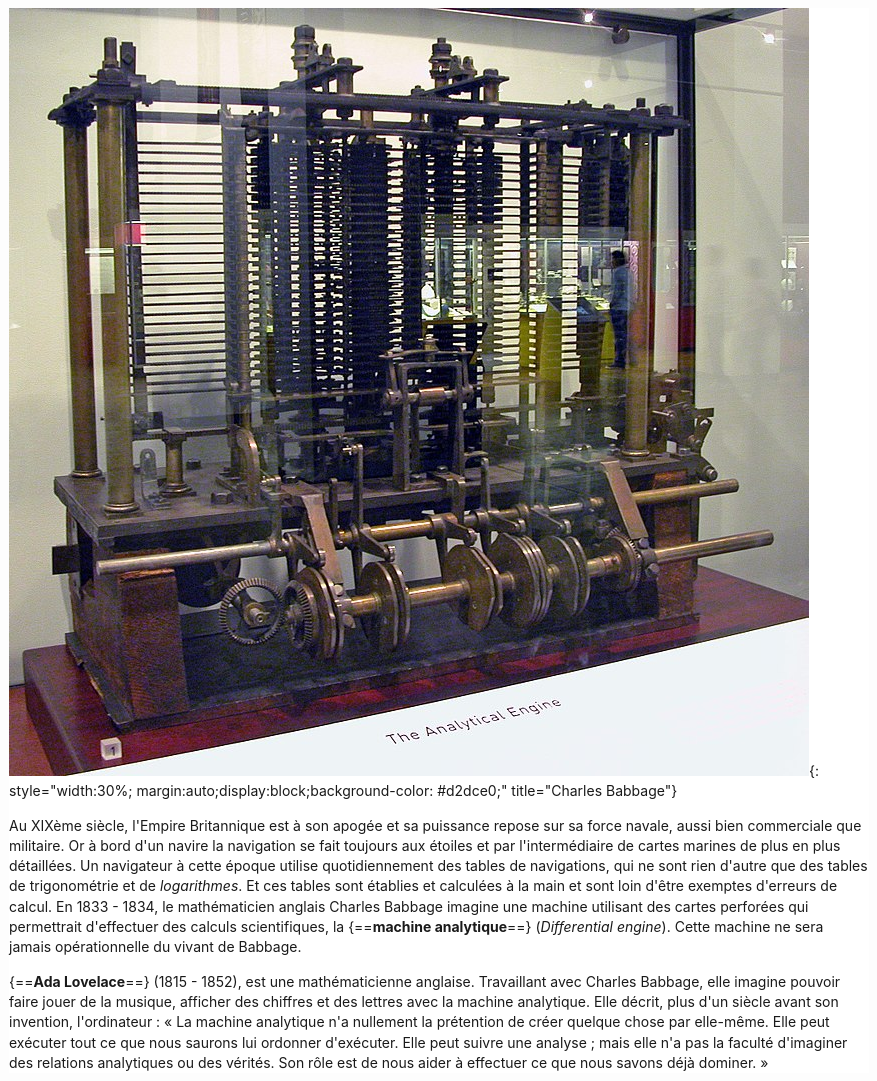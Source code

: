 ![Babbage.jpg](Babbage.jpg){: style="width:30%; margin:auto;display:block;background-color: #d2dce0;" title="Charles Babbage"}

Au XIXème siècle, l'Empire Britannique est à son apogée et sa puissance repose sur sa force navale, aussi bien commerciale que militaire. Or à bord d'un navire la navigation se fait toujours aux étoiles et par l'intermédiaire de cartes marines de plus en plus détaillées. Un navigateur à cette époque utilise quotidiennement des tables de navigations, qui ne sont rien d'autre que des tables de trigonométrie et de *logarithmes*. Et ces tables sont établies et calculées à la main et sont loin d'être exemptes d'erreurs de calcul. En 1833 - 1834, le mathématicien anglais Charles Babbage imagine une machine utilisant des cartes perforées qui permettrait d'effectuer des calculs scientifiques, la {==**machine analytique**==} (*Differential engine*). Cette machine ne sera jamais opérationnelle du vivant de Babbage.


{==**Ada Lovelace**==} (1815 - 1852), est une mathématicienne anglaise. Travaillant avec Charles Babbage, elle imagine pouvoir faire jouer de la musique, afficher des chiffres et des lettres avec la machine analytique. Elle décrit, plus d'un siècle avant son invention, l'ordinateur : &laquo; La machine analytique n'a nullement la prétention de créer quelque chose par elle-même. Elle peut exécuter tout ce que nous saurons lui ordonner d'exécuter. Elle peut suivre une analyse ; mais elle n'a pas la faculté d'imaginer des relations analytiques ou des vérités. Son rôle est de nous aider à effectuer ce que nous savons déjà dominer. &raquo;
 